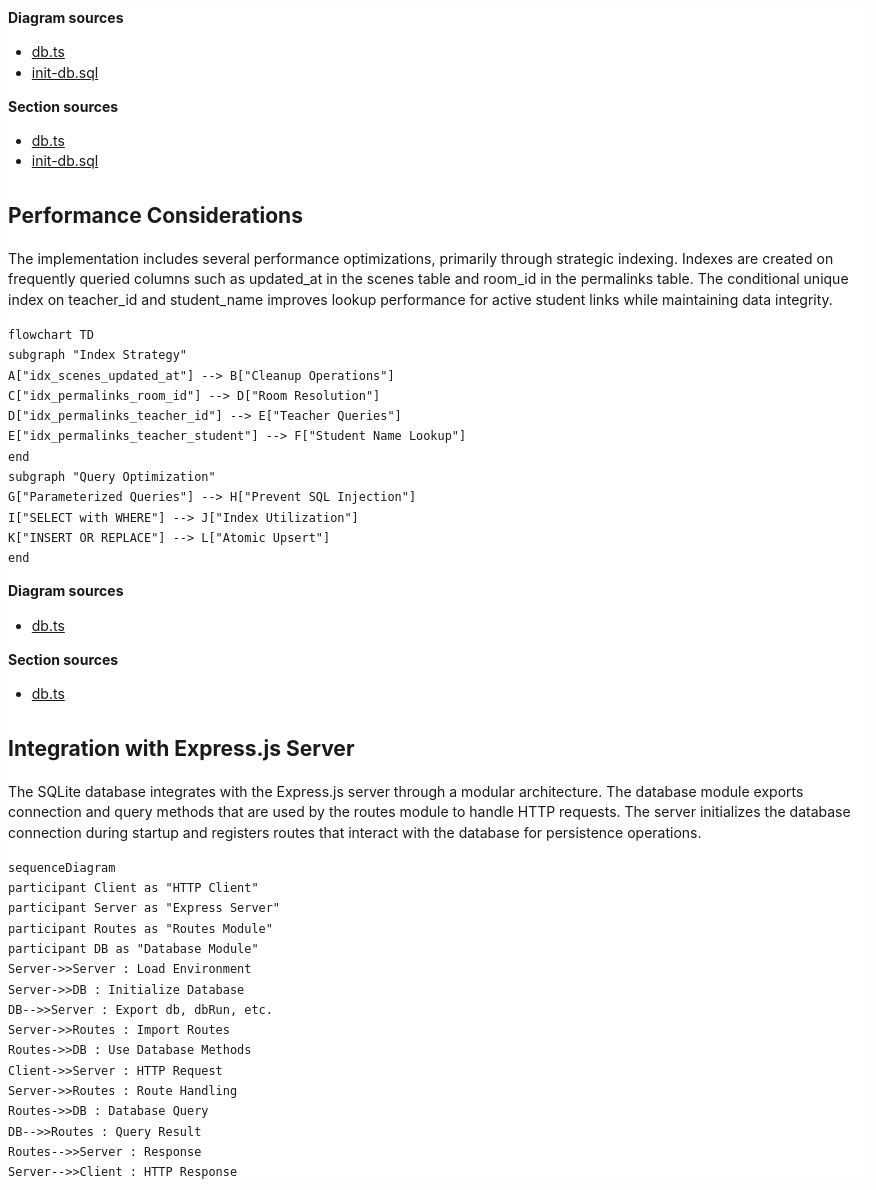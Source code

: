 **Diagram sources**
- [db.ts](file://Backned/src/db.ts#L15-L41)
- [init-db.sql](file://excalidraw/init-db.sql#L1-L65)

**Section sources**
- [db.ts](file://Backned/src/db.ts#L15-L41)
- [init-db.sql](file://excalidraw/init-db.sql#L1-L65)

## Performance Considerations
The implementation includes several performance optimizations, primarily through strategic indexing. Indexes are created on frequently queried columns such as updated_at in the scenes table and room_id in the permalinks table. The conditional unique index on teacher_id and student_name improves lookup performance for active student links while maintaining data integrity.

```mermaid
flowchart TD
subgraph "Index Strategy"
A["idx_scenes_updated_at"] --> B["Cleanup Operations"]
C["idx_permalinks_room_id"] --> D["Room Resolution"]
D["idx_permalinks_teacher_id"] --> E["Teacher Queries"]
E["idx_permalinks_teacher_student"] --> F["Student Name Lookup"]
end
subgraph "Query Optimization"
G["Parameterized Queries"] --> H["Prevent SQL Injection"]
I["SELECT with WHERE"] --> J["Index Utilization"]
K["INSERT OR REPLACE"] --> L["Atomic Upsert"]
end
```

**Diagram sources**
- [db.ts](file://Backned/src/db.ts#L50-L65)

**Section sources**
- [db.ts](file://Backned/src/db.ts#L50-L65)

## Integration with Express.js Server
The SQLite database integrates with the Express.js server through a modular architecture. The database module exports connection and query methods that are used by the routes module to handle HTTP requests. The server initializes the database connection during startup and registers routes that interact with the database for persistence operations.

```mermaid
sequenceDiagram
participant Client as "HTTP Client"
participant Server as "Express Server"
participant Routes as "Routes Module"
participant DB as "Database Module"
Server->>Server : Load Environment
Server->>DB : Initialize Database
DB-->>Server : Export db, dbRun, etc.
Server->>Routes : Import Routes
Routes->>DB : Use Database Methods
Client->>Server : HTTP Request
Server->>Routes : Route Handling
Routes->>DB : Database Query
DB-->>Routes : Query Result
Routes-->>Server : Response
Server-->>Client : HTTP Response
```
